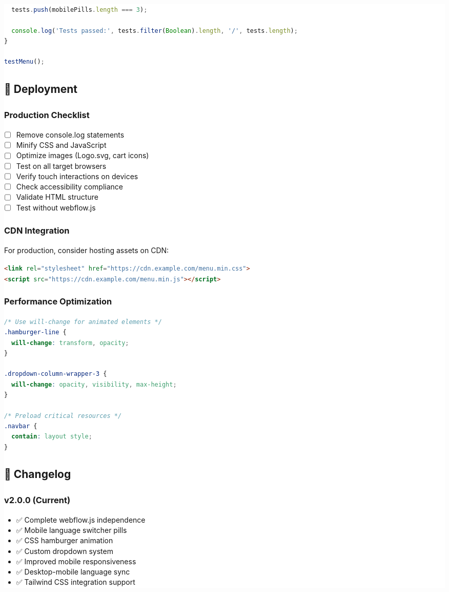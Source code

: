 ```javascript
  tests.push(mobilePills.length === 3);

  console.log('Tests passed:', tests.filter(Boolean).length, '/', tests.length);
}

testMenu();
```

## 🚀 Deployment

### Production Checklist

- [ ] Remove console.log statements
- [ ] Minify CSS and JavaScript
- [ ] Optimize images (Logo.svg, cart icons)
- [ ] Test on all target browsers
- [ ] Verify touch interactions on devices
- [ ] Check accessibility compliance
- [ ] Validate HTML structure
- [ ] Test without webflow.js

### CDN Integration

For production, consider hosting assets on CDN:

```html
<link rel="stylesheet" href="https://cdn.example.com/menu.min.css">
<script src="https://cdn.example.com/menu.min.js"></script>
```

### Performance Optimization

```css
/* Use will-change for animated elements */
.hamburger-line {
  will-change: transform, opacity;
}

.dropdown-column-wrapper-3 {
  will-change: opacity, visibility, max-height;
}

/* Preload critical resources */
.navbar {
  contain: layout style;
}
```

## 📝 Changelog

### v2.0.0 (Current)
- ✅ Complete webflow.js independence
- ✅ Mobile language switcher pills
- ✅ CSS hamburger animation
- ✅ Custom dropdown system
- ✅ Improved mobile responsiveness
- ✅ Desktop-mobile language sync
- ✅ Tailwind CSS integration support
